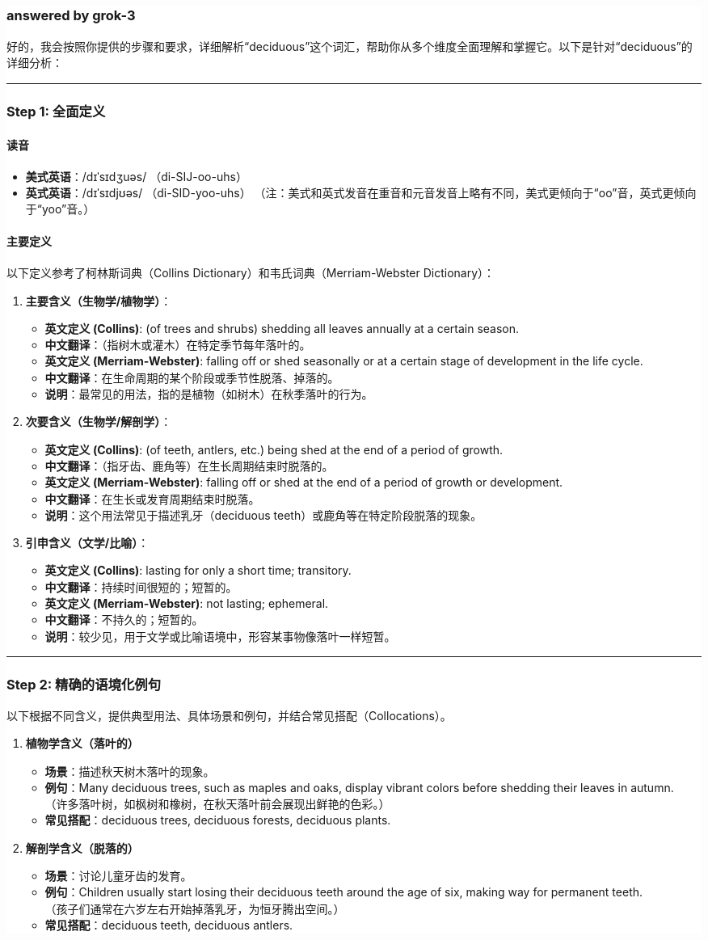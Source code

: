 ### answered by grok-3
好的，我会按照你提供的步骤和要求，详细解析“deciduous”这个词汇，帮助你从多个维度全面理解和掌握它。以下是针对“deciduous”的详细分析：

---

### Step 1: 全面定义
#### 读音
- **美式英语**：/dɪˈsɪdʒuəs/ （di-SIJ-oo-uhs）
- **英式英语**：/dɪˈsɪdjʊəs/ （di-SID-yoo-uhs）
  （注：美式和英式发音在重音和元音发音上略有不同，美式更倾向于“oo”音，英式更倾向于“yoo”音。）

#### 主要定义
以下定义参考了柯林斯词典（Collins Dictionary）和韦氏词典（Merriam-Webster Dictionary）：
1. **主要含义（生物学/植物学）**：
   - **英文定义 (Collins)**: (of trees and shrubs) shedding all leaves annually at a certain season.
   - **中文翻译**：（指树木或灌木）在特定季节每年落叶的。
   - **英文定义 (Merriam-Webster)**: falling off or shed seasonally or at a certain stage of development in the life cycle.
   - **中文翻译**：在生命周期的某个阶段或季节性脱落、掉落的。
   - **说明**：最常见的用法，指的是植物（如树木）在秋季落叶的行为。

2. **次要含义（生物学/解剖学）**：
   - **英文定义 (Collins)**: (of teeth, antlers, etc.) being shed at the end of a period of growth.
   - **中文翻译**：（指牙齿、鹿角等）在生长周期结束时脱落的。
   - **英文定义 (Merriam-Webster)**: falling off or shed at the end of a period of growth or development.
   - **中文翻译**：在生长或发育周期结束时脱落。
   - **说明**：这个用法常见于描述乳牙（deciduous teeth）或鹿角等在特定阶段脱落的现象。

3. **引申含义（文学/比喻）**：
   - **英文定义 (Collins)**: lasting for only a short time; transitory.
   - **中文翻译**：持续时间很短的；短暂的。
   - **英文定义 (Merriam-Webster)**: not lasting; ephemeral.
   - **中文翻译**：不持久的；短暂的。
   - **说明**：较少见，用于文学或比喻语境中，形容某事物像落叶一样短暂。

---

### Step 2: 精确的语境化例句
以下根据不同含义，提供典型用法、具体场景和例句，并结合常见搭配（Collocations）。

1. **植物学含义（落叶的）**
   - **场景**：描述秋天树木落叶的现象。
   - **例句**：Many deciduous trees, such as maples and oaks, display vibrant colors before shedding their leaves in autumn.  
     （许多落叶树，如枫树和橡树，在秋天落叶前会展现出鲜艳的色彩。）
   - **常见搭配**：deciduous trees, deciduous forests, deciduous plants.

2. **解剖学含义（脱落的）**
   - **场景**：讨论儿童牙齿的发育。
   - **例句**：Children usually start losing their deciduous teeth around the age of six, making way for permanent teeth.  
     （孩子们通常在六岁左右开始掉落乳牙，为恒牙腾出空间。）
   - **常见搭配**：deciduous teeth, deciduous antlers.
